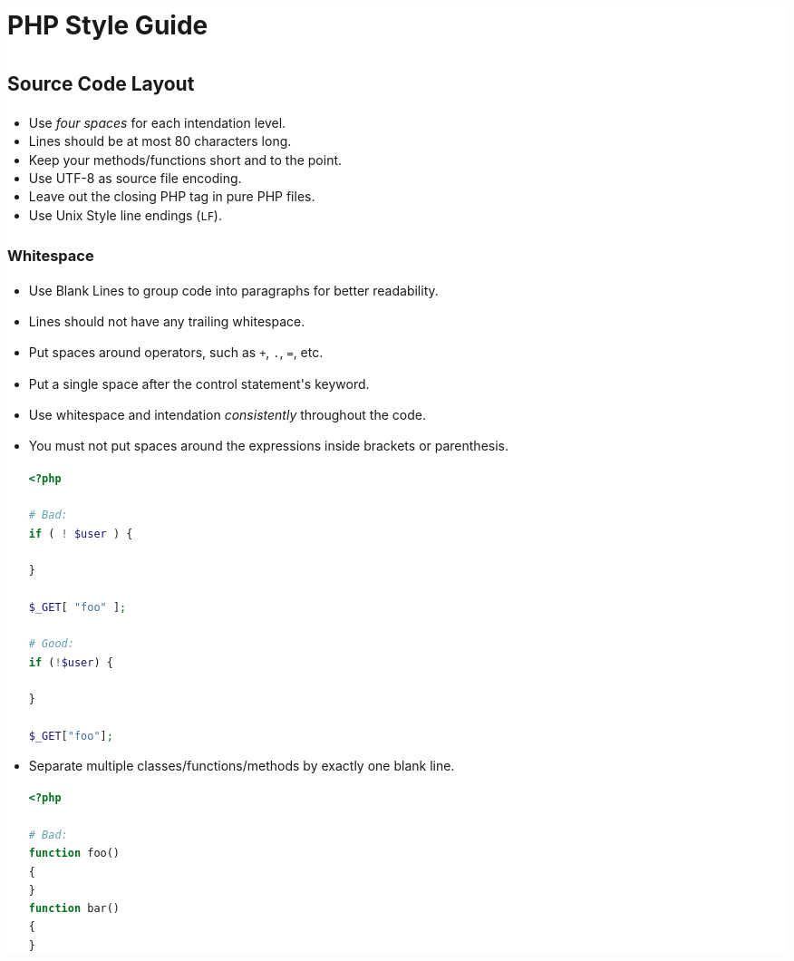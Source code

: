 # PHP Style Guide

## Source Code Layout

 * Use _four spaces_ for each intendation level.
 * Lines should be at most 80 characters long.
 * Keep your methods/functions short and to the point.
 * Use UTF-8 as source file encoding.
 * Leave out the closing PHP tag in pure PHP files.
 * Use Unix Style line endings (`LF`).

### Whitespace

 * Use Blank Lines to group code into paragraphs for better readability.
 * Lines should not have any trailing whitespace.
 * Put spaces around operators, such as `+`, `.`, `=`, etc.
 * Put a single space after the control statement's keyword.
 * Use whitespace and intendation _consistently_ throughout the code.
 * You must not put spaces around the expressions inside brackets or parenthesis.
   
     ```php
     <?php
      
     # Bad:
     if ( ! $user ) {
      
     }
      
     $_GET[ "foo" ];
      
     # Good:
     if (!$user) {
      
     }
      
     $_GET["foo"];
     ```
 * Separate multiple classes/functions/methods by exactly one blank line.
   
     ```php
     <?php
    
     # Bad:
     function foo()
     {
     }
     function bar()
     {
     }
    

[phpdoc]: http://phpdoc.org
[tomdoc]: http://tomdoc.org